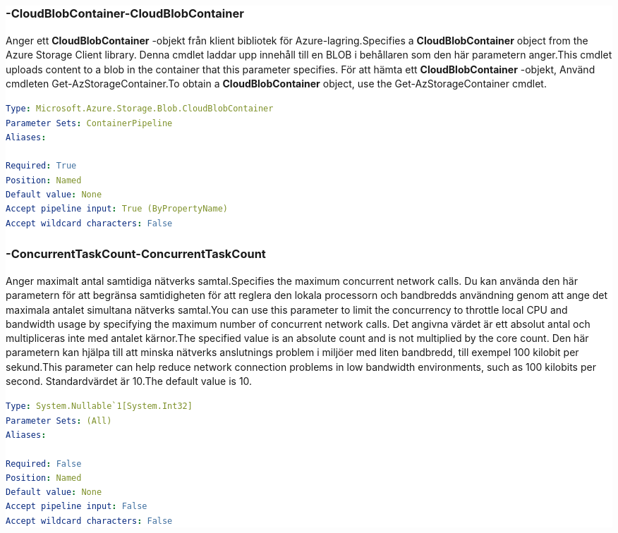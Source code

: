 ### <span data-ttu-id="1de03-150">-CloudBlobContainer</span><span class="sxs-lookup"><span data-stu-id="1de03-150">-CloudBlobContainer</span></span>
<span data-ttu-id="1de03-151">Anger ett **CloudBlobContainer** -objekt från klient bibliotek för Azure-lagring.</span><span class="sxs-lookup"><span data-stu-id="1de03-151">Specifies a **CloudBlobContainer** object from the Azure Storage Client library.</span></span>
<span data-ttu-id="1de03-152">Denna cmdlet laddar upp innehåll till en BLOB i behållaren som den här parametern anger.</span><span class="sxs-lookup"><span data-stu-id="1de03-152">This cmdlet uploads content to a blob in the container that this parameter specifies.</span></span>
<span data-ttu-id="1de03-153">För att hämta ett **CloudBlobContainer** -objekt, Använd cmdleten Get-AzStorageContainer.</span><span class="sxs-lookup"><span data-stu-id="1de03-153">To obtain a **CloudBlobContainer** object, use the Get-AzStorageContainer cmdlet.</span></span>

```yaml
Type: Microsoft.Azure.Storage.Blob.CloudBlobContainer
Parameter Sets: ContainerPipeline
Aliases:

Required: True
Position: Named
Default value: None
Accept pipeline input: True (ByPropertyName)
Accept wildcard characters: False
```

### <span data-ttu-id="1de03-154">-ConcurrentTaskCount</span><span class="sxs-lookup"><span data-stu-id="1de03-154">-ConcurrentTaskCount</span></span>
<span data-ttu-id="1de03-155">Anger maximalt antal samtidiga nätverks samtal.</span><span class="sxs-lookup"><span data-stu-id="1de03-155">Specifies the maximum concurrent network calls.</span></span>
<span data-ttu-id="1de03-156">Du kan använda den här parametern för att begränsa samtidigheten för att reglera den lokala processorn och bandbredds användning genom att ange det maximala antalet simultana nätverks samtal.</span><span class="sxs-lookup"><span data-stu-id="1de03-156">You can use this parameter to limit the concurrency to throttle local CPU and bandwidth usage by specifying the maximum number of concurrent network calls.</span></span>
<span data-ttu-id="1de03-157">Det angivna värdet är ett absolut antal och multipliceras inte med antalet kärnor.</span><span class="sxs-lookup"><span data-stu-id="1de03-157">The specified value is an absolute count and is not multiplied by the core count.</span></span>
<span data-ttu-id="1de03-158">Den här parametern kan hjälpa till att minska nätverks anslutnings problem i miljöer med liten bandbredd, till exempel 100 kilobit per sekund.</span><span class="sxs-lookup"><span data-stu-id="1de03-158">This parameter can help reduce network connection problems in low bandwidth environments, such as 100 kilobits per second.</span></span>
<span data-ttu-id="1de03-159">Standardvärdet är 10.</span><span class="sxs-lookup"><span data-stu-id="1de03-159">The default value is 10.</span></span>

```yaml
Type: System.Nullable`1[System.Int32]
Parameter Sets: (All)
Aliases:

Required: False
Position: Named
Default value: None
Accept pipeline input: False
Accept wildcard characters: False
```

